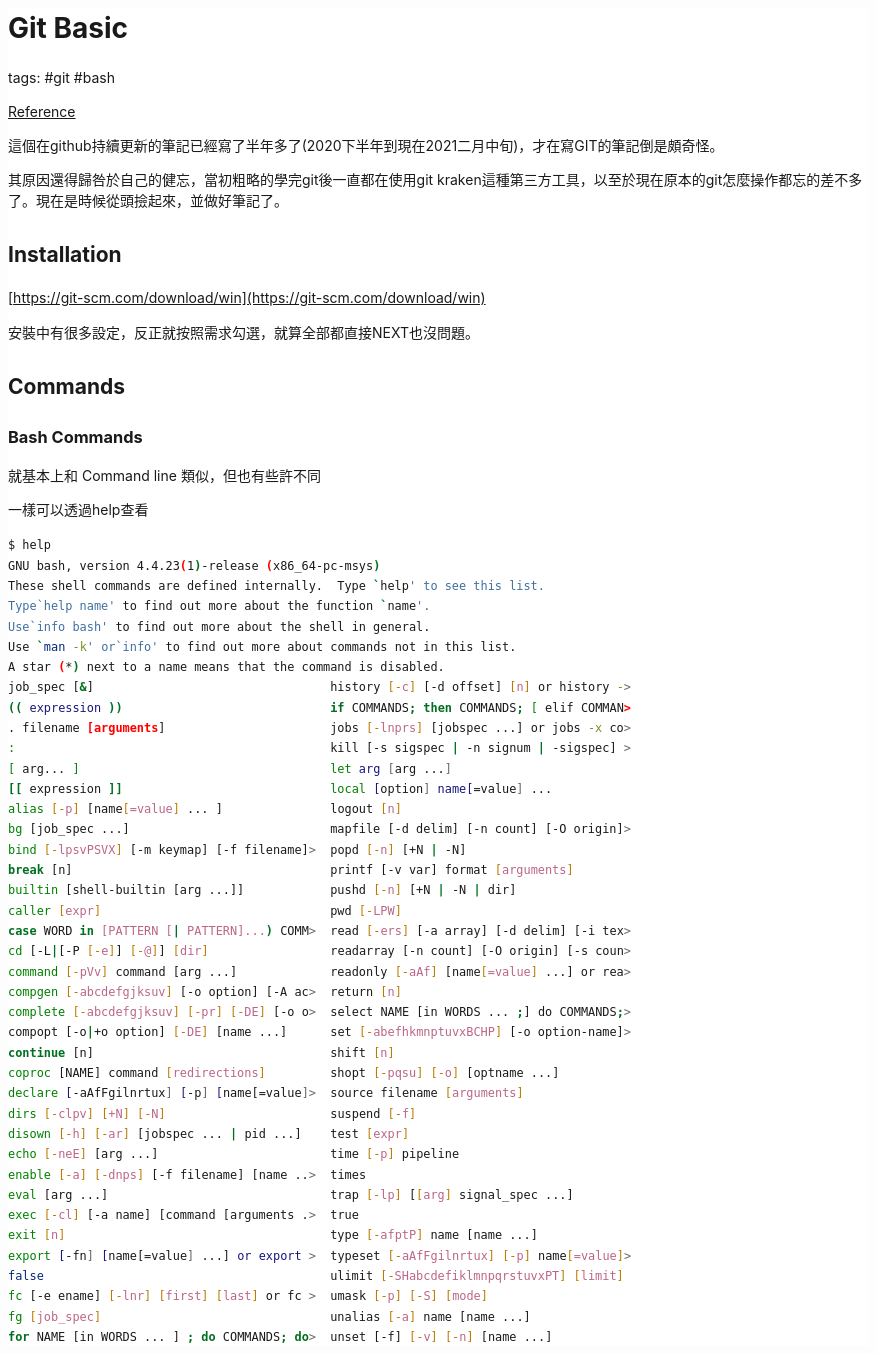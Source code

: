 # Git Basic

tags: #git #bash

[Reference](https://progressbar.tw/posts/1)

這個在github持續更新的筆記已經寫了半年多了(2020下半年到現在2021二月中旬)，才在寫GIT的筆記倒是頗奇怪。

其原因還得歸咎於自己的健忘，當初粗略的學完git後一直都在使用git kraken這種第三方工具，以至於現在原本的git怎麼操作都忘的差不多了。現在是時候從頭撿起來，並做好筆記了。

## Installation

[https://git-scm.com/download/win](https://git-scm.com/download/win)

安裝中有很多設定，反正就按照需求勾選，就算全部都直接NEXT也沒問題。

## Commands

### Bash Commands

就基本上和 Command line 類似，但也有些許不同

一樣可以透過help查看

```bash
$ help
GNU bash, version 4.4.23(1)-release (x86_64-pc-msys)
These shell commands are defined internally.  Type `help' to see this list.
Type`help name' to find out more about the function `name'.
Use`info bash' to find out more about the shell in general.
Use `man -k' or`info' to find out more about commands not in this list.
A star (*) next to a name means that the command is disabled.
job_spec [&]                                 history [-c] [-d offset] [n] or history ->
(( expression ))                             if COMMANDS; then COMMANDS; [ elif COMMAN>
. filename [arguments]                       jobs [-lnprs] [jobspec ...] or jobs -x co>
:                                            kill [-s sigspec | -n signum | -sigspec] >
[ arg... ]                                   let arg [arg ...]
[[ expression ]]                             local [option] name[=value] ...
alias [-p] [name[=value] ... ]               logout [n]
bg [job_spec ...]                            mapfile [-d delim] [-n count] [-O origin]>
bind [-lpsvPSVX] [-m keymap] [-f filename]>  popd [-n] [+N | -N]
break [n]                                    printf [-v var] format [arguments]
builtin [shell-builtin [arg ...]]            pushd [-n] [+N | -N | dir]
caller [expr]                                pwd [-LPW]
case WORD in [PATTERN [| PATTERN]...) COMM>  read [-ers] [-a array] [-d delim] [-i tex>
cd [-L|[-P [-e]] [-@]] [dir]                 readarray [-n count] [-O origin] [-s coun>
command [-pVv] command [arg ...]             readonly [-aAf] [name[=value] ...] or rea>
compgen [-abcdefgjksuv] [-o option] [-A ac>  return [n]
complete [-abcdefgjksuv] [-pr] [-DE] [-o o>  select NAME [in WORDS ... ;] do COMMANDS;>
compopt [-o|+o option] [-DE] [name ...]      set [-abefhkmnptuvxBCHP] [-o option-name]>
continue [n]                                 shift [n]
coproc [NAME] command [redirections]         shopt [-pqsu] [-o] [optname ...]
declare [-aAfFgilnrtux] [-p] [name[=value]>  source filename [arguments]
dirs [-clpv] [+N] [-N]                       suspend [-f]
disown [-h] [-ar] [jobspec ... | pid ...]    test [expr]
echo [-neE] [arg ...]                        time [-p] pipeline
enable [-a] [-dnps] [-f filename] [name ..>  times
eval [arg ...]                               trap [-lp] [[arg] signal_spec ...]
exec [-cl] [-a name] [command [arguments .>  true
exit [n]                                     type [-afptP] name [name ...]
export [-fn] [name[=value] ...] or export >  typeset [-aAfFgilnrtux] [-p] name[=value]>
false                                        ulimit [-SHabcdefiklmnpqrstuvxPT] [limit]
fc [-e ename] [-lnr] [first] [last] or fc >  umask [-p] [-S] [mode]
fg [job_spec]                                unalias [-a] name [name ...]
for NAME [in WORDS ... ] ; do COMMANDS; do>  unset [-f] [-v] [-n] [name ...]
```